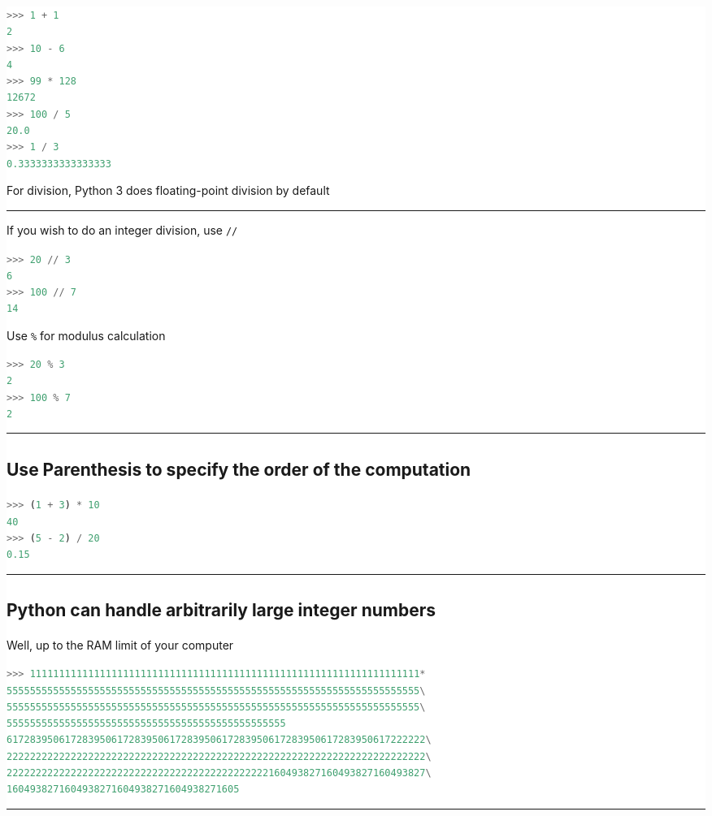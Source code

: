 ```Python
>>> 1 + 1 
2
>>> 10 - 6
4
>>> 99 * 128
12672
>>> 100 / 5
20.0
>>> 1 / 3
0.3333333333333333
```

For division, Python 3 does floating-point division by default

---

If you wish to do an integer division, use `//`
```Python
>>> 20 // 3
6
>>> 100 // 7
14
```

Use `%` for modulus calculation
```Python
>>> 20 % 3
2
>>> 100 % 7
2
```

---

## Use Parenthesis to specify the order of the computation

```Python
>>> (1 + 3) * 10
40
>>> (5 - 2) / 20
0.15
```

--- 

## Python can handle arbitrarily large integer numbers

Well, up to the RAM limit of your computer
```Python
>>> 1111111111111111111111111111111111111111111111111111111111111111111*
55555555555555555555555555555555555555555555555555555555555555555555555\
55555555555555555555555555555555555555555555555555555555555555555555555\
555555555555555555555555555555555555555555555555
617283950617283950617283950617283950617283950617283950617283950617222222\
222222222222222222222222222222222222222222222222222222222222222222222222\
222222222222222222222222222222222222222222222160493827160493827160493827\
1604938271604938271604938271604938271605
```
---
